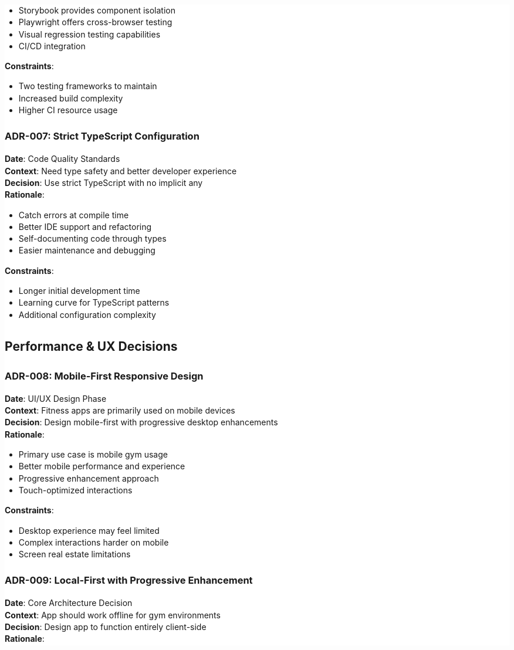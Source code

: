 - Storybook provides component isolation
- Playwright offers cross-browser testing
- Visual regression testing capabilities
- CI/CD integration

**Constraints**:

- Two testing frameworks to maintain
- Increased build complexity
- Higher CI resource usage

### ADR-007: Strict TypeScript Configuration

**Date**: Code Quality Standards  
**Context**: Need type safety and better developer experience  
**Decision**: Use strict TypeScript with no implicit any  
**Rationale**:

- Catch errors at compile time
- Better IDE support and refactoring
- Self-documenting code through types
- Easier maintenance and debugging

**Constraints**:

- Longer initial development time
- Learning curve for TypeScript patterns
- Additional configuration complexity

## Performance & UX Decisions

### ADR-008: Mobile-First Responsive Design

**Date**: UI/UX Design Phase  
**Context**: Fitness apps are primarily used on mobile devices  
**Decision**: Design mobile-first with progressive desktop enhancements  
**Rationale**:

- Primary use case is mobile gym usage
- Better mobile performance and experience
- Progressive enhancement approach
- Touch-optimized interactions

**Constraints**:

- Desktop experience may feel limited
- Complex interactions harder on mobile
- Screen real estate limitations

### ADR-009: Local-First with Progressive Enhancement

**Date**: Core Architecture Decision  
**Context**: App should work offline for gym environments  
**Decision**: Design app to function entirely client-side  
**Rationale**:
